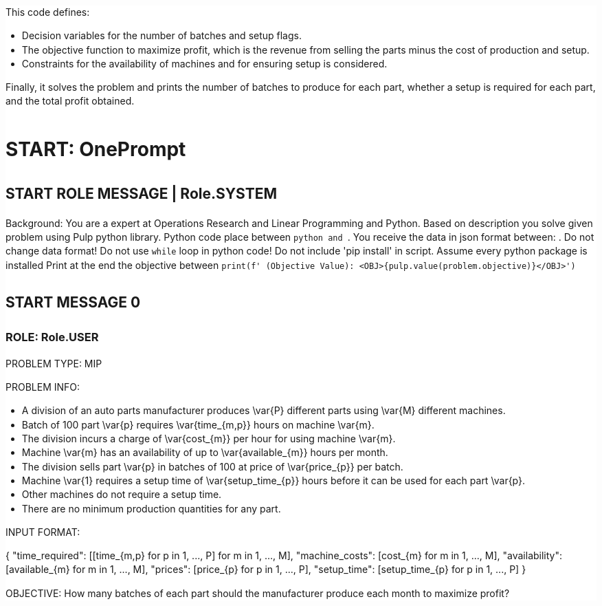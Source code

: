 ```python
```

This code defines:
- Decision variables for the number of batches and setup flags.
- The objective function to maximize profit, which is the revenue from selling the parts minus the cost of production and setup.
- Constraints for the availability of machines and for ensuring setup is considered.

Finally, it solves the problem and prints the number of batches to produce for each part, whether a setup is required for each part, and the total profit obtained.

# START: OnePrompt 
## START ROLE MESSAGE | Role.SYSTEM 
Background: You are a expert at Operations Research and Linear Programming and Python. Based on description you solve given problem using Pulp python library. Python code place between ```python and ```. You receive the data in json format between: <DATA></DATA>. Do not change data format! Do not use `while` loop in python code! Do not include 'pip install' in script. Assume every python package is installed Print at the end the objective between <OBJ></OBJ> `print(f' (Objective Value): <OBJ>{pulp.value(problem.objective)}</OBJ>')`  
## START MESSAGE 0 
### ROLE: Role.USER
<DESCRIPTION>
PROBLEM TYPE: MIP

PROBLEM INFO:

- A division of an auto parts manufacturer produces \var{P} different parts using \var{M} different machines.
- Batch of 100 part \var{p} requires \var{time_{m,p}} hours on machine \var{m}.
- The division incurs a charge of \var{cost_{m}} per hour for using machine \var{m}.
- Machine \var{m} has an availability of up to \var{available_{m}} hours per month.
- The division sells part \var{p} in batches of 100 at price of \var{price_{p}} per batch.
- Machine \var{1} requires a setup time of \var{setup_time_{p}} hours before it can be used for each part \var{p}.
- Other machines do not require a setup time.
- There are no minimum production quantities for any part.

INPUT FORMAT: 

{
    "time_required": [[time_{m,p} for p in 1, ..., P] for m in 1, ..., M],
    "machine_costs": [cost_{m} for m in 1, ..., M],
    "availability": [available_{m} for m in 1, ..., M],
    "prices": [price_{p} for p in 1, ..., P],
    "setup_time": [setup_time_{p} for p in 1, ..., P]
}

OBJECTIVE: How many batches of each part should the manufacturer produce each month to maximize profit?
